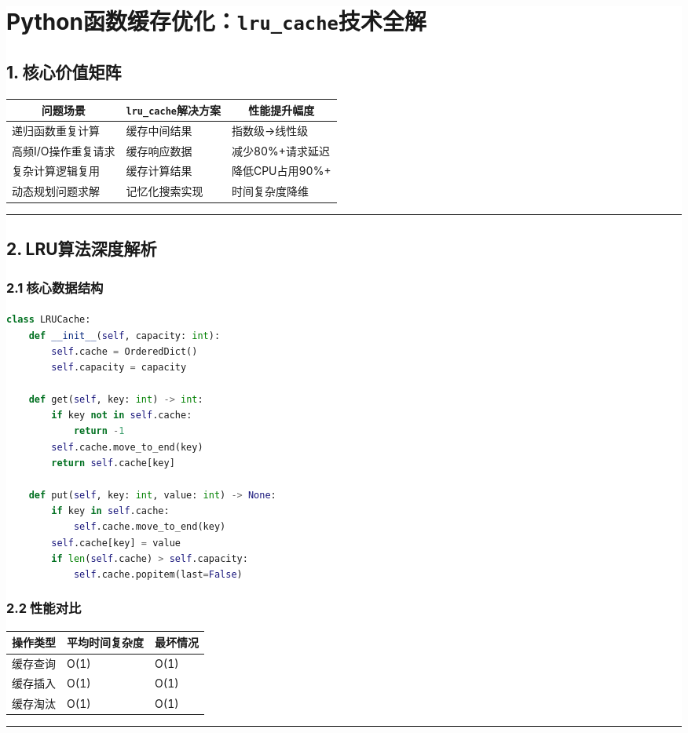 # **Python函数缓存优化：`lru_cache`技术全解**


## **1. 核心价值矩阵**

| 问题场景        | `lru_cache`解决方案 | 性能提升幅度      |
|-------------|-----------------|-------------|
| 递归函数重复计算    | 缓存中间结果          | 指数级→线性级     |
| 高频I/O操作重复请求 | 缓存响应数据          | 减少80%+请求延迟  |
| 复杂计算逻辑复用    | 缓存计算结果          | 降低CPU占用90%+ |
| 动态规划问题求解    | 记忆化搜索实现         | 时间复杂度降维     |

---

## **2. LRU算法深度解析**

### **2.1 核心数据结构**

```python
class LRUCache:
    def __init__(self, capacity: int):
        self.cache = OrderedDict()
        self.capacity = capacity

    def get(self, key: int) -> int:
        if key not in self.cache:
            return -1
        self.cache.move_to_end(key)
        return self.cache[key]

    def put(self, key: int, value: int) -> None:
        if key in self.cache:
            self.cache.move_to_end(key)
        self.cache[key] = value
        if len(self.cache) > self.capacity:
            self.cache.popitem(last=False)
```

### **2.2 性能对比**

| 操作类型 | 平均时间复杂度 | 最坏情况 |
|------|---------|------|
| 缓存查询 | O(1)    | O(1) |
| 缓存插入 | O(1)    | O(1) |
| 缓存淘汰 | O(1)    | O(1) |

---